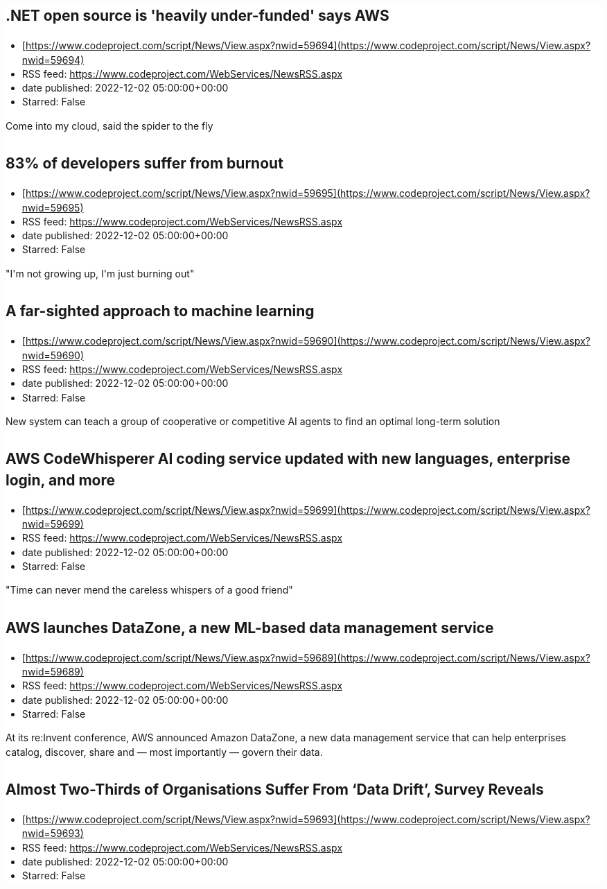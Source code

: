 ## .NET open source is 'heavily under-funded' says AWS
 - [https://www.codeproject.com/script/News/View.aspx?nwid=59694](https://www.codeproject.com/script/News/View.aspx?nwid=59694)
 - RSS feed: https://www.codeproject.com/WebServices/NewsRSS.aspx
 - date published: 2022-12-02 05:00:00+00:00
 - Starred: False

Come into my cloud, said the spider to the fly

## 83% of developers suffer from burnout
 - [https://www.codeproject.com/script/News/View.aspx?nwid=59695](https://www.codeproject.com/script/News/View.aspx?nwid=59695)
 - RSS feed: https://www.codeproject.com/WebServices/NewsRSS.aspx
 - date published: 2022-12-02 05:00:00+00:00
 - Starred: False

"I'm not growing up, I'm just burning out"

## A far-sighted approach to machine learning
 - [https://www.codeproject.com/script/News/View.aspx?nwid=59690](https://www.codeproject.com/script/News/View.aspx?nwid=59690)
 - RSS feed: https://www.codeproject.com/WebServices/NewsRSS.aspx
 - date published: 2022-12-02 05:00:00+00:00
 - Starred: False

New system can teach a group of cooperative or competitive AI agents to find an optimal long-term solution

## AWS CodeWhisperer AI coding service updated with new languages, enterprise login, and more
 - [https://www.codeproject.com/script/News/View.aspx?nwid=59699](https://www.codeproject.com/script/News/View.aspx?nwid=59699)
 - RSS feed: https://www.codeproject.com/WebServices/NewsRSS.aspx
 - date published: 2022-12-02 05:00:00+00:00
 - Starred: False

"Time can never mend the careless whispers of a good friend"

## AWS launches DataZone, a new ML-based data management service
 - [https://www.codeproject.com/script/News/View.aspx?nwid=59689](https://www.codeproject.com/script/News/View.aspx?nwid=59689)
 - RSS feed: https://www.codeproject.com/WebServices/NewsRSS.aspx
 - date published: 2022-12-02 05:00:00+00:00
 - Starred: False

At its re:Invent conference, AWS announced Amazon DataZone, a new data management service that can help enterprises catalog, discover, share and — most importantly — govern their data.

## Almost Two-Thirds of Organisations Suffer From ‘Data Drift’, Survey Reveals
 - [https://www.codeproject.com/script/News/View.aspx?nwid=59693](https://www.codeproject.com/script/News/View.aspx?nwid=59693)
 - RSS feed: https://www.codeproject.com/WebServices/NewsRSS.aspx
 - date published: 2022-12-02 05:00:00+00:00
 - Starred: False
